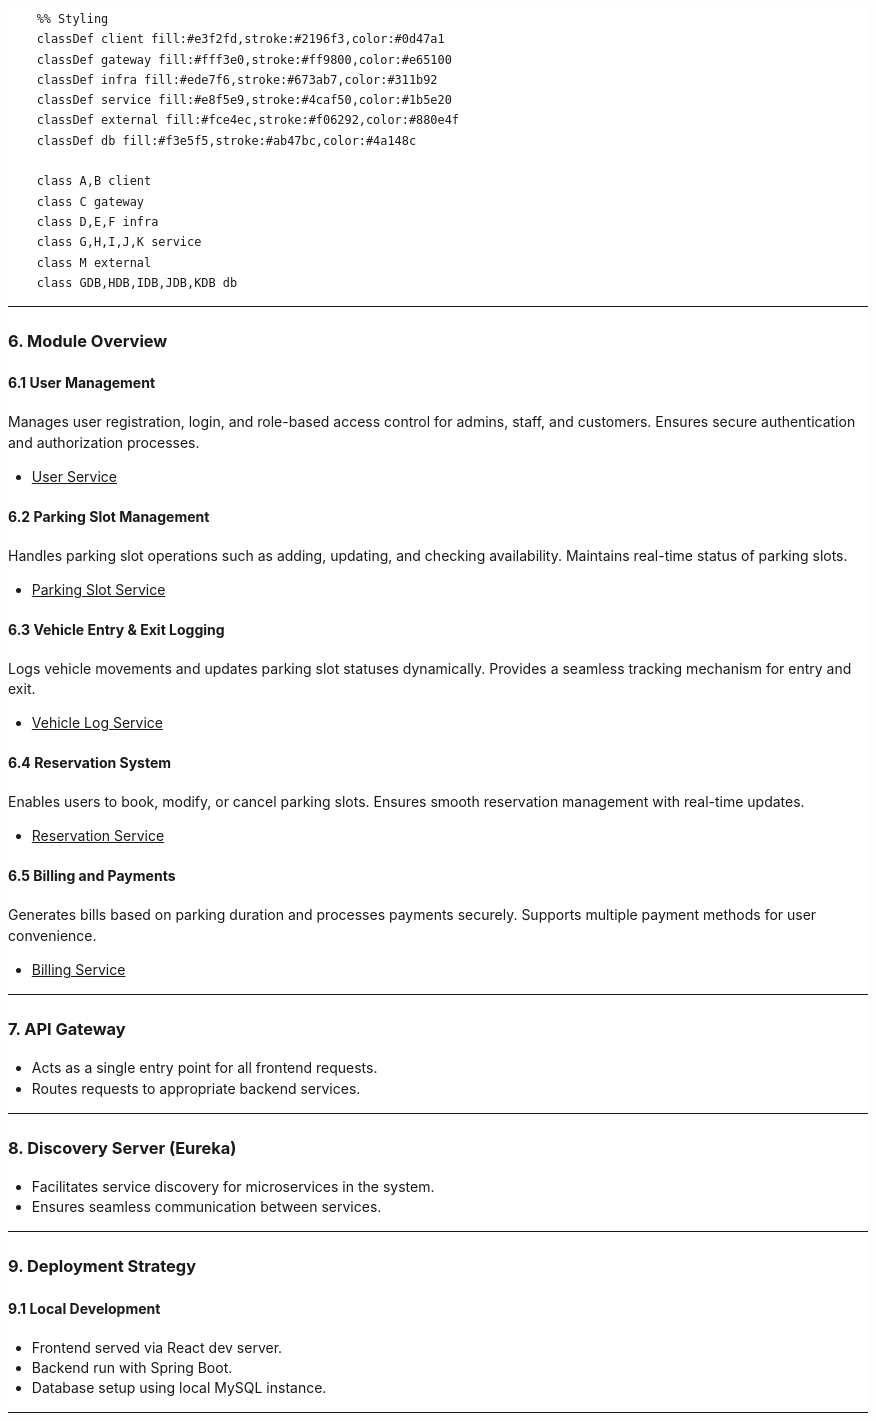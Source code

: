 ```mermaid
    %% Styling
    classDef client fill:#e3f2fd,stroke:#2196f3,color:#0d47a1
    classDef gateway fill:#fff3e0,stroke:#ff9800,color:#e65100
    classDef infra fill:#ede7f6,stroke:#673ab7,color:#311b92
    classDef service fill:#e8f5e9,stroke:#4caf50,color:#1b5e20
    classDef external fill:#fce4ec,stroke:#f06292,color:#880e4f
    classDef db fill:#f3e5f5,stroke:#ab47bc,color:#4a148c
 
    class A,B client
    class C gateway
    class D,E,F infra
    class G,H,I,J,K service
    class M external
    class GDB,HDB,IDB,JDB,KDB db
```
---

### 6. Module Overview
#### 6.1 User Management
Manages user registration, login, and role-based access control for admins, staff, and customers. Ensures secure authentication and authorization processes.
- [User Service](./user-service/README.md)

#### 6.2 Parking Slot Management
Handles parking slot operations such as adding, updating, and checking availability. Maintains real-time status of parking slots.
- [Parking Slot Service](./parking-slot-service/README.md)

#### 6.3 Vehicle Entry & Exit Logging
Logs vehicle movements and updates parking slot statuses dynamically. Provides a seamless tracking mechanism for entry and exit.
- [Vehicle Log Service](./vehicle-log-service/README.md)

#### 6.4 Reservation System
Enables users to book, modify, or cancel parking slots. Ensures smooth reservation management with real-time updates.
- [Reservation Service](./reservation-service/README.md)

#### 6.5 Billing and Payments
Generates bills based on parking duration and processes payments securely. Supports multiple payment methods for user convenience.
- [Billing Service](./billing-service/README.md)
---
### 7. API Gateway
- Acts as a single entry point for all frontend requests.
- Routes requests to appropriate backend services.
---

### 8. Discovery Server (Eureka)
- Facilitates service discovery for microservices in the system.
- Ensures seamless communication between services.
---
### 9. Deployment Strategy
#### 9.1 Local Development
- Frontend served via React dev server.  
- Backend run with Spring Boot.  
- Database setup using local MySQL instance.  

---